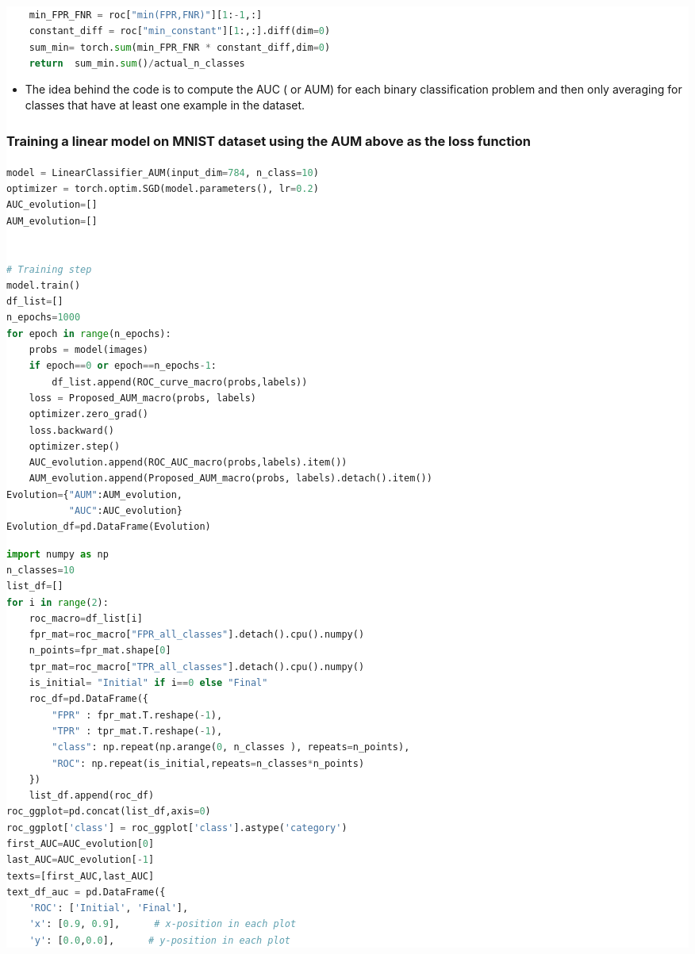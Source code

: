 ```python
    min_FPR_FNR = roc["min(FPR,FNR)"][1:-1,:]
    constant_diff = roc["min_constant"][1:,:].diff(dim=0)
    sum_min= torch.sum(min_FPR_FNR * constant_diff,dim=0)
    return  sum_min.sum()/actual_n_classes
```

- The idea behind the code is to compute the AUC ( or AUM) for each binary classification problem and then only averaging  for classes that have at least one example in the dataset.

### Training a linear model on MNIST dataset using the AUM above as the loss function


```python
model = LinearClassifier_AUM(input_dim=784, n_class=10)
optimizer = torch.optim.SGD(model.parameters(), lr=0.2)
AUC_evolution=[]
AUM_evolution=[]


# Training step
model.train()
df_list=[]
n_epochs=1000
for epoch in range(n_epochs):
    probs = model(images)
    if epoch==0 or epoch==n_epochs-1:
        df_list.append(ROC_curve_macro(probs,labels))
    loss = Proposed_AUM_macro(probs, labels)
    optimizer.zero_grad()
    loss.backward()
    optimizer.step()
    AUC_evolution.append(ROC_AUC_macro(probs,labels).item())
    AUM_evolution.append(Proposed_AUM_macro(probs, labels).detach().item())
Evolution={"AUM":AUM_evolution,
           "AUC":AUC_evolution}
Evolution_df=pd.DataFrame(Evolution)   
```


```python
import numpy as np
n_classes=10
list_df=[]
for i in range(2):
    roc_macro=df_list[i]
    fpr_mat=roc_macro["FPR_all_classes"].detach().cpu().numpy()
    n_points=fpr_mat.shape[0]
    tpr_mat=roc_macro["TPR_all_classes"].detach().cpu().numpy()
    is_initial= "Initial" if i==0 else "Final"
    roc_df=pd.DataFrame({
        "FPR" : fpr_mat.T.reshape(-1),
        "TPR" : tpr_mat.T.reshape(-1),
        "class": np.repeat(np.arange(0, n_classes ), repeats=n_points),
        "ROC": np.repeat(is_initial,repeats=n_classes*n_points)
    })
    list_df.append(roc_df)
roc_ggplot=pd.concat(list_df,axis=0)
roc_ggplot['class'] = roc_ggplot['class'].astype('category')
first_AUC=AUC_evolution[0]
last_AUC=AUC_evolution[-1]
texts=[first_AUC,last_AUC]
text_df_auc = pd.DataFrame({
    'ROC': ['Initial', 'Final'],
    'x': [0.9, 0.9],      # x-position in each plot
    'y': [0.0,0.0],      # y-position in each plot
```